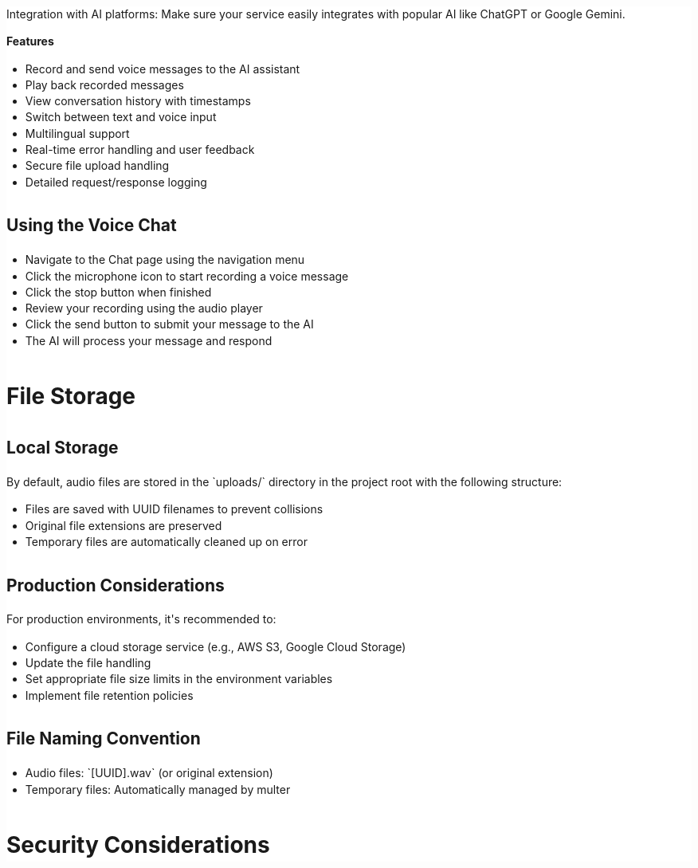 Integration with AI platforms: Make sure your service easily integrates with popular AI like ChatGPT or Google Gemini.

**Features**

* Record and send voice messages to the AI assistant  
* Play back recorded messages  
* View conversation history with timestamps  
* Switch between text and voice input  
* Multilingual support  
* Real-time error handling and user feedback  
* Secure file upload handling  
* Detailed request/response logging

## **Using the Voice Chat**

* Navigate to the Chat page using the navigation menu  
* Click the microphone icon to start recording a voice message  
* Click the stop button when finished  
* Review your recording using the audio player  
* Click the send button to submit your message to the AI  
* The AI will process your message and respond

# **File Storage**

## Local Storage

By default, audio files are stored in the \`uploads/\` directory in the project root with the following structure:

* Files are saved with UUID filenames to prevent collisions  
* Original file extensions are preserved  
* Temporary files are automatically cleaned up on error

## Production Considerations

For production environments, it's recommended to:

* Configure a cloud storage service (e.g., AWS S3, Google Cloud Storage)  
* Update the file handling  
* Set appropriate file size limits in the environment variables  
* Implement file retention policies

## File Naming Convention

* Audio files: \`\[UUID\].wav\` (or original extension)  
* Temporary files: Automatically managed by multer

# **Security Considerations**

